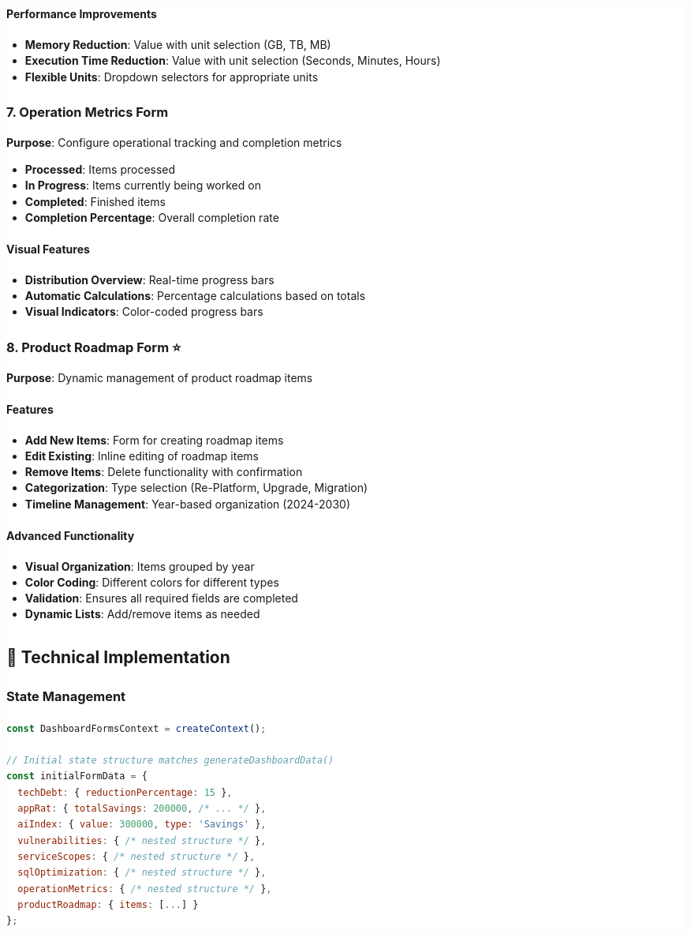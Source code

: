 #### Performance Improvements

- **Memory Reduction**: Value with unit selection (GB, TB, MB)
- **Execution Time Reduction**: Value with unit selection (Seconds, Minutes, Hours)
- **Flexible Units**: Dropdown selectors for appropriate units

### 7. Operation Metrics Form

**Purpose**: Configure operational tracking and completion metrics

- **Processed**: Items processed
- **In Progress**: Items currently being worked on
- **Completed**: Finished items
- **Completion Percentage**: Overall completion rate

#### Visual Features

- **Distribution Overview**: Real-time progress bars
- **Automatic Calculations**: Percentage calculations based on totals
- **Visual Indicators**: Color-coded progress bars

### 8. Product Roadmap Form ⭐

**Purpose**: Dynamic management of product roadmap items

#### Features

- **Add New Items**: Form for creating roadmap items
- **Edit Existing**: Inline editing of roadmap items
- **Remove Items**: Delete functionality with confirmation
- **Categorization**: Type selection (Re-Platform, Upgrade, Migration)
- **Timeline Management**: Year-based organization (2024-2030)

#### Advanced Functionality

- **Visual Organization**: Items grouped by year
- **Color Coding**: Different colors for different types
- **Validation**: Ensures all required fields are completed
- **Dynamic Lists**: Add/remove items as needed

## 🔧 Technical Implementation

### State Management

```javascript
const DashboardFormsContext = createContext();

// Initial state structure matches generateDashboardData()
const initialFormData = {
  techDebt: { reductionPercentage: 15 },
  appRat: { totalSavings: 200000, /* ... */ },
  aiIndex: { value: 300000, type: 'Savings' },
  vulnerabilities: { /* nested structure */ },
  serviceScopes: { /* nested structure */ },
  sqlOptimization: { /* nested structure */ },
  operationMetrics: { /* nested structure */ },
  productRoadmap: { items: [...] }
};
```
